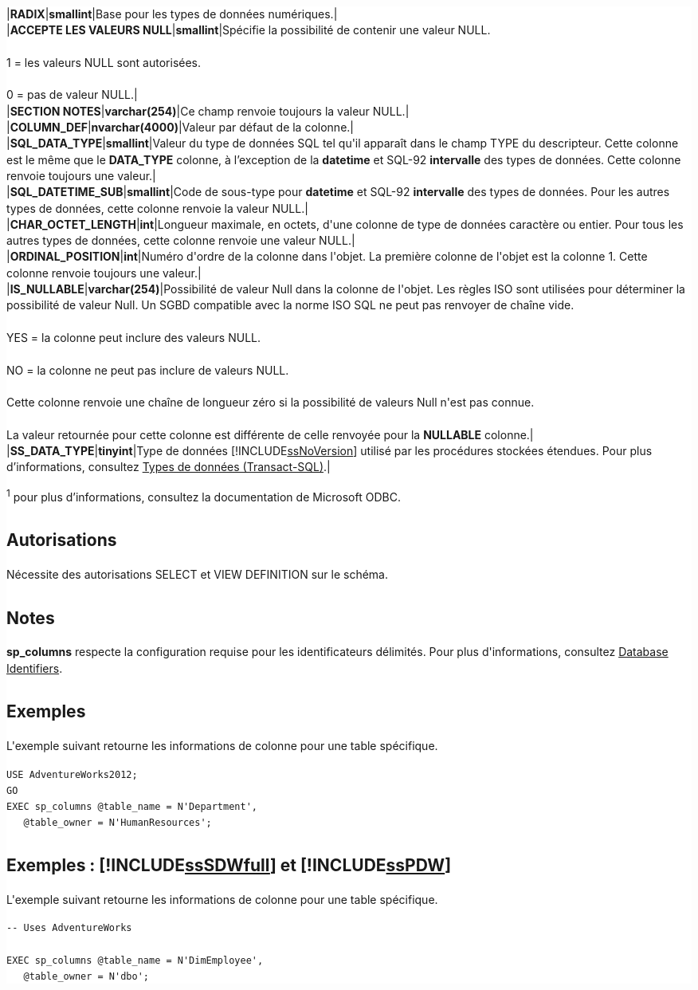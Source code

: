 |**RADIX**|**smallint**|Base pour les types de données numériques.|  
|**ACCEPTE LES VALEURS NULL**|**smallint**|Spécifie la possibilité de contenir une valeur NULL.<br /><br /> 1 = les valeurs NULL sont autorisées.<br /><br /> 0 = pas de valeur NULL.|  
|**SECTION NOTES**|**varchar(254)**|Ce champ renvoie toujours la valeur NULL.|  
|**COLUMN_DEF**|**nvarchar(4000)**|Valeur par défaut de la colonne.|  
|**SQL_DATA_TYPE**|**smallint**|Valeur du type de données SQL tel qu'il apparaît dans le champ TYPE du descripteur. Cette colonne est le même que le **DATA_TYPE** colonne, à l’exception de la **datetime** et SQL-92 **intervalle** des types de données. Cette colonne renvoie toujours une valeur.|  
|**SQL_DATETIME_SUB**|**smallint**|Code de sous-type pour **datetime** et SQL-92 **intervalle** des types de données. Pour les autres types de données, cette colonne renvoie la valeur NULL.|  
|**CHAR_OCTET_LENGTH**|**int**|Longueur maximale, en octets, d'une colonne de type de données caractère ou entier. Pour tous les autres types de données, cette colonne renvoie une valeur NULL.|  
|**ORDINAL_POSITION**|**int**|Numéro d'ordre de la colonne dans l'objet. La première colonne de l'objet est la colonne 1. Cette colonne renvoie toujours une valeur.|  
|**IS_NULLABLE**|**varchar(254)**|Possibilité de valeur Null dans la colonne de l'objet. Les règles ISO sont utilisées pour déterminer la possibilité de valeur Null. Un SGBD compatible avec la norme ISO SQL ne peut pas renvoyer de chaîne vide.<br /><br /> YES = la colonne peut inclure des valeurs NULL.<br /><br /> NO = la colonne ne peut pas inclure de valeurs NULL.<br /><br /> Cette colonne renvoie une chaîne de longueur zéro si la possibilité de valeurs Null n'est pas connue.<br /><br /> La valeur retournée pour cette colonne est différente de celle renvoyée pour la **NULLABLE** colonne.|  
|**SS_DATA_TYPE**|**tinyint**|Type de données [!INCLUDE[ssNoVersion](../../includes/ssnoversion-md.md)] utilisé par les procédures stockées étendues. Pour plus d’informations, consultez [Types de données &#40;Transact-SQL&#41;](../../t-sql/data-types/data-types-transact-sql.md).|  
  
 <sup>1</sup> pour plus d’informations, consultez la documentation de Microsoft ODBC.  
  
## <a name="permissions"></a>Autorisations  
 Nécessite des autorisations SELECT et VIEW DEFINITION sur le schéma.  
  
## <a name="remarks"></a>Notes  
 **sp_columns** respecte la configuration requise pour les identificateurs délimités. Pour plus d'informations, consultez [Database Identifiers](../../relational-databases/databases/database-identifiers.md).  
  
## <a name="examples"></a>Exemples  
 L'exemple suivant retourne les informations de colonne pour une table spécifique.  
  
```  
USE AdventureWorks2012;  
GO  
EXEC sp_columns @table_name = N'Department',  
   @table_owner = N'HumanResources';  
```  
  
## <a name="examples-includesssdwfullincludessssdwfull-mdmd-and-includesspdwincludessspdw-mdmd"></a>Exemples : [!INCLUDE[ssSDWfull](../../includes/sssdwfull-md.md)] et [!INCLUDE[ssPDW](../../includes/sspdw-md.md)]  
 L'exemple suivant retourne les informations de colonne pour une table spécifique.  
  
```  
-- Uses AdventureWorks  
  
EXEC sp_columns @table_name = N'DimEmployee',  
   @table_owner = N'dbo';  
```  
  